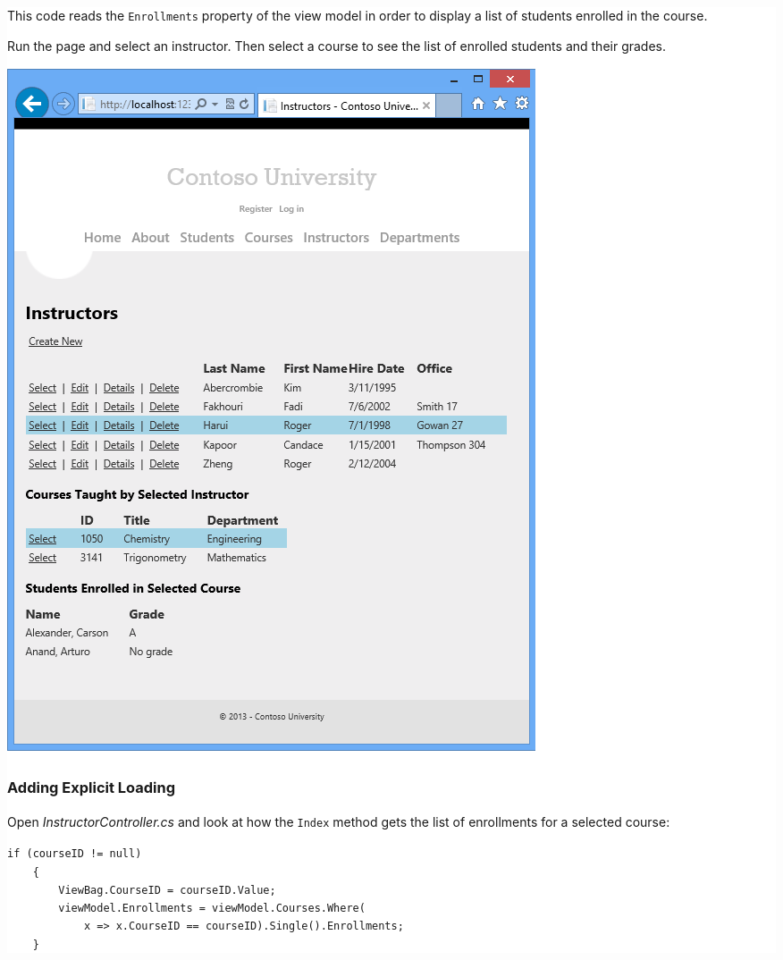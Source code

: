 This code reads the `Enrollments` property of the view model in order to display a list of students enrolled in the course.

Run the page and select an instructor. Then select a course to see the list of enrolled students and their grades.

![Instructors_index_page_with_instructor_and_course_selected](reading-related-data-with-the-entity-framework-in-an-asp-net-mvc-application/_static/image7.png)

### Adding Explicit Loading

Open *InstructorController.cs* and look at how the `Index` method gets the list of enrollments for a selected course:

    if (courseID != null)
        {
            ViewBag.CourseID = courseID.Value;
            viewModel.Enrollments = viewModel.Courses.Where(
                x => x.CourseID == courseID).Single().Enrollments;
        }
